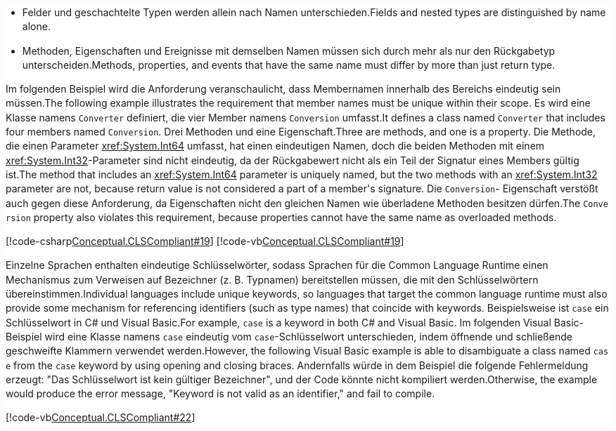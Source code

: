 - <span data-ttu-id="853ba-442">Felder und geschachtelte Typen werden allein nach Namen unterschieden.</span><span class="sxs-lookup"><span data-stu-id="853ba-442">Fields and nested types are distinguished by name alone.</span></span>  
  
- <span data-ttu-id="853ba-443">Methoden, Eigenschaften und Ereignisse mit demselben Namen müssen sich durch mehr als nur den Rückgabetyp unterscheiden.</span><span class="sxs-lookup"><span data-stu-id="853ba-443">Methods, properties, and events that have the same name must differ by more than just return type.</span></span>  
  
 <span data-ttu-id="853ba-444">Im folgenden Beispiel wird die Anforderung veranschaulicht, dass Membernamen innerhalb des Bereichs eindeutig sein müssen.</span><span class="sxs-lookup"><span data-stu-id="853ba-444">The following example illustrates the requirement that member names must be unique within their scope.</span></span> <span data-ttu-id="853ba-445">Es wird eine Klasse namens `Converter` definiert, die vier Member namens `Conversion` umfasst.</span><span class="sxs-lookup"><span data-stu-id="853ba-445">It defines a class named `Converter` that includes four members named `Conversion`.</span></span> <span data-ttu-id="853ba-446">Drei Methoden und eine Eigenschaft.</span><span class="sxs-lookup"><span data-stu-id="853ba-446">Three are methods, and one is a property.</span></span> <span data-ttu-id="853ba-447">Die Methode, die einen Parameter <xref:System.Int64> umfasst, hat einen eindeutigen Namen, doch die beiden Methoden mit einem <xref:System.Int32>-Parameter sind nicht eindeutig, da der Rückgabewert nicht als ein Teil der Signatur eines Members gültig ist.</span><span class="sxs-lookup"><span data-stu-id="853ba-447">The method that includes an <xref:System.Int64> parameter is uniquely named, but the two methods with an <xref:System.Int32> parameter are not, because return value is not considered a part of a member's signature.</span></span> <span data-ttu-id="853ba-448">Die `Conversion`- Eigenschaft verstößt auch gegen diese Anforderung, da Eigenschaften nicht den gleichen Namen wie überladene Methoden besitzen dürfen.</span><span class="sxs-lookup"><span data-stu-id="853ba-448">The `Conversion` property also violates this requirement, because properties cannot have the same name as overloaded methods.</span></span>  
  
 [!code-csharp[Conceptual.CLSCompliant#19](../../samples/snippets/csharp/VS_Snippets_CLR/conceptual.clscompliant/cs/naming3.cs#19)]
 [!code-vb[Conceptual.CLSCompliant#19](../../samples/snippets/visualbasic/VS_Snippets_CLR/conceptual.clscompliant/vb/naming3.vb#19)]  
  
 <span data-ttu-id="853ba-449">Einzelne Sprachen enthalten eindeutige Schlüsselwörter, sodass Sprachen für die Common Language Runtime einen Mechanismus zum Verweisen auf Bezeichner (z. B. Typnamen) bereitstellen müssen, die mit den Schlüsselwörtern übereinstimmen.</span><span class="sxs-lookup"><span data-stu-id="853ba-449">Individual languages include unique keywords, so languages that target the common language runtime must also provide some mechanism for referencing identifiers (such as type names) that coincide with keywords.</span></span> <span data-ttu-id="853ba-450">Beispielsweise ist `case` ein Schlüsselwort in C# und Visual Basic.</span><span class="sxs-lookup"><span data-stu-id="853ba-450">For example, `case` is a keyword in both C# and Visual Basic.</span></span> <span data-ttu-id="853ba-451">Im folgenden Visual Basic-Beispiel wird eine Klasse namens `case` eindeutig vom `case`-Schlüsselwort unterschieden, indem öffnende und schließende geschweifte Klammern verwendet werden.</span><span class="sxs-lookup"><span data-stu-id="853ba-451">However, the following Visual Basic example is able to disambiguate a class named `case` from the `case` keyword by using opening and closing braces.</span></span> <span data-ttu-id="853ba-452">Andernfalls würde in dem Beispiel die folgende Fehlermeldung erzeugt: "Das Schlüsselwort ist kein gültiger Bezeichner", und der Code könnte nicht kompiliert werden.</span><span class="sxs-lookup"><span data-stu-id="853ba-452">Otherwise, the example would produce the error message, "Keyword is not valid as an identifier," and fail to compile.</span></span>  
  
 [!code-vb[Conceptual.CLSCompliant#22](../../samples/snippets/visualbasic/VS_Snippets_CLR/conceptual.clscompliant/vb/keyword1.vb#22)]  
  
